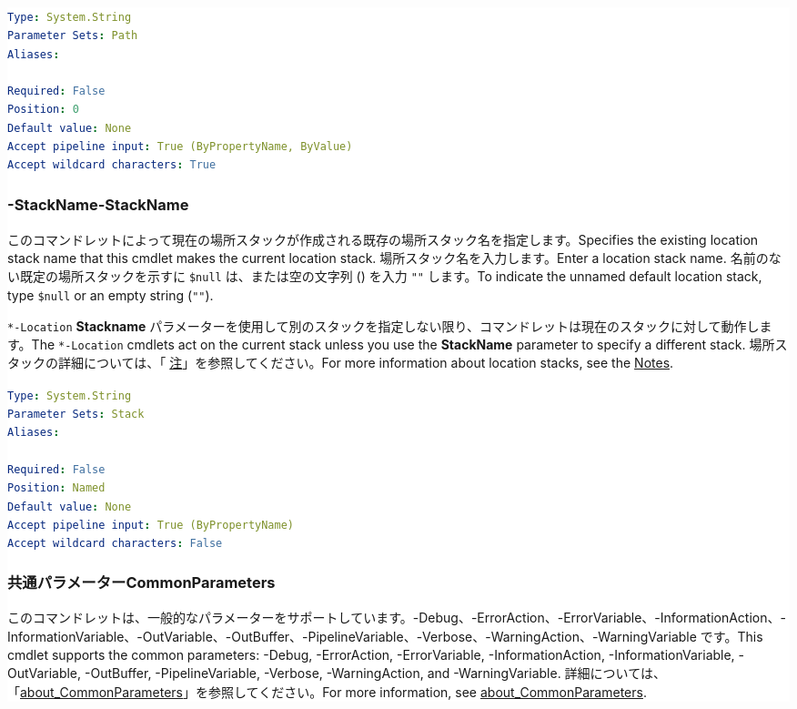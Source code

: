 ```yaml
Type: System.String
Parameter Sets: Path
Aliases:

Required: False
Position: 0
Default value: None
Accept pipeline input: True (ByPropertyName, ByValue)
Accept wildcard characters: True
```

### <span data-ttu-id="bde45-155">-StackName</span><span class="sxs-lookup"><span data-stu-id="bde45-155">-StackName</span></span>

<span data-ttu-id="bde45-156">このコマンドレットによって現在の場所スタックが作成される既存の場所スタック名を指定します。</span><span class="sxs-lookup"><span data-stu-id="bde45-156">Specifies the existing location stack name that this cmdlet makes the current location stack.</span></span> <span data-ttu-id="bde45-157">場所スタック名を入力します。</span><span class="sxs-lookup"><span data-stu-id="bde45-157">Enter a location stack name.</span></span> <span data-ttu-id="bde45-158">名前のない既定の場所スタックを示すに `$null` は、または空の文字列 () を入力 `""` します。</span><span class="sxs-lookup"><span data-stu-id="bde45-158">To indicate the unnamed default location stack, type `$null` or an empty string (`""`).</span></span>

<span data-ttu-id="bde45-159">`*-Location` **Stackname** パラメーターを使用して別のスタックを指定しない限り、コマンドレットは現在のスタックに対して動作します。</span><span class="sxs-lookup"><span data-stu-id="bde45-159">The `*-Location` cmdlets act on the current stack unless you use the **StackName** parameter to specify a different stack.</span></span> <span data-ttu-id="bde45-160">場所スタックの詳細については、「 [注](#notes)」を参照してください。</span><span class="sxs-lookup"><span data-stu-id="bde45-160">For more information about location stacks, see the [Notes](#notes).</span></span>

```yaml
Type: System.String
Parameter Sets: Stack
Aliases:

Required: False
Position: Named
Default value: None
Accept pipeline input: True (ByPropertyName)
Accept wildcard characters: False
```

### <span data-ttu-id="bde45-161">共通パラメーター</span><span class="sxs-lookup"><span data-stu-id="bde45-161">CommonParameters</span></span>

<span data-ttu-id="bde45-162">このコマンドレットは、一般的なパラメーターをサポートしています。-Debug、-ErrorAction、-ErrorVariable、-InformationAction、-InformationVariable、-OutVariable、-OutBuffer、-PipelineVariable、-Verbose、-WarningAction、-WarningVariable です。</span><span class="sxs-lookup"><span data-stu-id="bde45-162">This cmdlet supports the common parameters: -Debug, -ErrorAction, -ErrorVariable, -InformationAction, -InformationVariable, -OutVariable, -OutBuffer, -PipelineVariable, -Verbose, -WarningAction, and -WarningVariable.</span></span> <span data-ttu-id="bde45-163">詳細については、「[about_CommonParameters](https://go.microsoft.com/fwlink/?LinkID=113216)」を参照してください。</span><span class="sxs-lookup"><span data-stu-id="bde45-163">For more information, see [about_CommonParameters](https://go.microsoft.com/fwlink/?LinkID=113216).</span></span>
